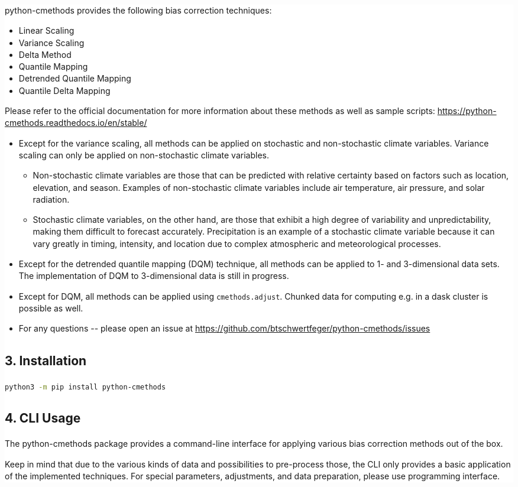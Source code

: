 python-cmethods provides the following bias correction techniques:

- Linear Scaling
- Variance Scaling
- Delta Method
- Quantile Mapping
- Detrended Quantile Mapping
- Quantile Delta Mapping

Please refer to the official documentation for more information about these
methods as well as sample scripts:
https://python-cmethods.readthedocs.io/en/stable/

- Except for the variance scaling, all methods can be applied on stochastic and
  non-stochastic climate variables. Variance scaling can only be applied on
  non-stochastic climate variables.

  - Non-stochastic climate variables are those that can be predicted with
    relative certainty based on factors such as location, elevation, and season.
    Examples of non-stochastic climate variables include air temperature, air
    pressure, and solar radiation.

  - Stochastic climate variables, on the other hand, are those that exhibit a
    high degree of variability and unpredictability, making them difficult to
    forecast accurately. Precipitation is an example of a stochastic climate
    variable because it can vary greatly in timing, intensity, and location due
    to complex atmospheric and meteorological processes.

- Except for the detrended quantile mapping (DQM) technique, all methods can be
  applied to 1- and 3-dimensional data sets. The implementation of DQM to
  3-dimensional data is still in progress.

- Except for DQM, all methods can be applied using `cmethods.adjust`. Chunked
  data for computing e.g. in a dask cluster is possible as well.

- For any questions -- please open an issue at
  https://github.com/btschwertfeger/python-cmethods/issues

<a name="installation"></a>

## 3. Installation

```bash
python3 -m pip install python-cmethods
```

<a name="examples"></a>

## 4. CLI Usage

The python-cmethods package provides a command-line interface for applying
various bias correction methods out of the box.

Keep in mind that due to the various kinds of data and possibilities to
pre-process those, the CLI only provides a basic application of the implemented
techniques. For special parameters, adjustments, and data preparation, please
use programming interface.
